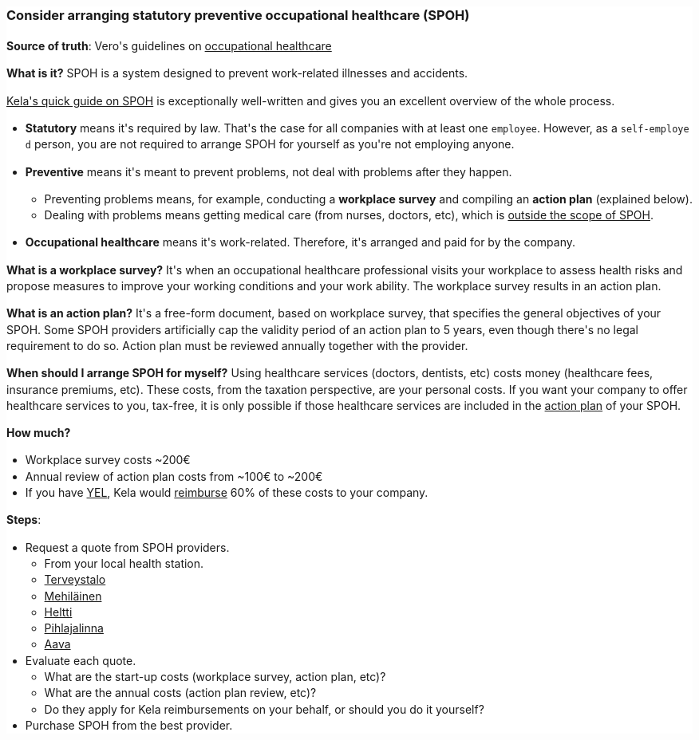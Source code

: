 ### Consider arranging statutory preventive occupational healthcare (SPOH)

**Source of truth**: Vero's guidelines on [occupational healthcare](https://www.vero.fi/syventavat-vero-ohjeet/ohje-hakusivu/48117/yrittajan-tyoterveyshuollon-kustannukset-verotuksessa/)

**What is it?** SPOH is a system designed to prevent work-related illnesses and accidents.

[Kela's quick guide on SPOH](https://www.kela.fi/tyonantajat-tyoterveyshuolto-pikaopas) is exceptionally well-written and gives you an excellent overview of the whole process.

* **Statutory** means it's required by law. That's the case for all companies with at least one `employee`.
However, as a `self-employed` person, you are not required to arrange SPOH for yourself as you're not employing anyone.

* **Preventive** means it's meant to prevent problems, not deal with problems after they happen.
  * Preventing problems means, for example, conducting a **workplace survey** and compiling an **action plan** (explained below).
  * Dealing with problems means getting medical care (from nurses, doctors, etc), which is <ins>outside the scope of SPOH</ins>.

* **Occupational healthcare** means it's work-related. Therefore, it's arranged and paid for by the company.

**What is a workplace survey?** It's when an occupational healthcare professional visits your workplace
to assess health risks and propose measures to improve your working conditions and your work ability.
The workplace survey results in an action plan.

**What is an action plan?** It's a free-form document, based on workplace survey, that specifies the general objectives of your SPOH.
Some SPOH providers artificially cap the validity period of an action plan to 5 years, even though there's no legal requirement to do so.
Action plan must be reviewed annually together with the provider.

**When should I arrange SPOH for myself?**
Using healthcare services (doctors, dentists, etc) costs money (healthcare fees, insurance premiums, etc).
These costs, from the taxation perspective, are your personal costs.
If you want your company to offer healthcare services to you, tax-free, it is only possible
if those healthcare services are included in the <ins>action plan</ins> of your SPOH.

**How much?**
* Workplace survey costs ~200€
* Annual review of action plan costs from ~100€ to ~200€
* If you have [YEL](#buy-social-security-insurance-yel), Kela would [reimburse](https://www.kela.fi/health-care-self-employed-persons#how-to-claim-reimbursement-for-occupational-healthcare-costs) 60% of these costs to your company.

**Steps**:
* Request a quote from SPOH providers.
  * From your local health station.
  * [Terveystalo](https://www.terveystalo.com/en/occupational-healthcare/become-a-customer/for-entrepreneurs)
  * [Mehiläinen](https://www.mehilainen.fi/en/occupational-health)
  * [Heltti](https://heltti.fi/en/occupational-health/small-companies/)
  * [Pihlajalinna](https://www.pihlajalinna.fi/en/occupational-health-care/occupational-health-services-for-companies/statutory-preventive-occupational-health-care)
  * [Aava](https://www.aava.fi/tyoterveys/tyoterveyspalvelumme/yrittajalle/)
* Evaluate each quote.
  * What are the start-up costs (workplace survey, action plan, etc)?
  * What are the annual costs (action plan review, etc)?
  * Do they apply for Kela reimbursements on your behalf, or should you do it yourself?
* Purchase SPOH from the best provider.
